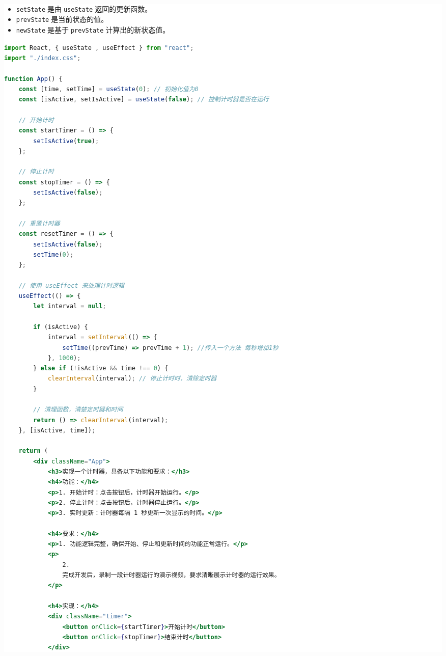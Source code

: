   - `setState` 是由 `useState` 返回的更新函数。
  - `prevState` 是当前状态的值。
  - `newState` 是基于 `prevState` 计算出的新状态值。

```jsx
import React, { useState , useEffect } from "react";
import "./index.css";

function App() {
    const [time, setTime] = useState(0); // 初始化值为0
    const [isActive, setIsActive] = useState(false); // 控制计时器是否在运行

    // 开始计时
    const startTimer = () => {
        setIsActive(true);
    };

    // 停止计时
    const stopTimer = () => {
        setIsActive(false);
    };

    // 重置计时器
    const resetTimer = () => {
        setIsActive(false);
        setTime(0);
    };

    // 使用 useEffect 来处理计时逻辑
    useEffect(() => {
        let interval = null;

        if (isActive) {
            interval = setInterval(() => {
                setTime((prevTime) => prevTime + 1); //传入一个方法 每秒增加1秒
            }, 1000);
        } else if (!isActive && time !== 0) {
            clearInterval(interval); // 停止计时时，清除定时器
        }

        // 清理函数，清楚定时器和时间
        return () => clearInterval(interval);
    }, [isActive, time]);

    return (
        <div className="App">
            <h3>实现一个计时器，具备以下功能和要求：</h3>
            <h4>功能：</h4>
            <p>1. 开始计时：点击按钮后，计时器开始运行。</p>
            <p>2. 停止计时：点击按钮后，计时器停止运行。</p>
            <p>3. 实时更新：计时器每隔 1 秒更新一次显示的时间。</p>

            <h4>要求：</h4>
            <p>1. 功能逻辑完整，确保开始、停止和更新时间的功能正常运行。</p>
            <p>
                2.
                完成开发后，录制一段计时器运行的演示视频，要求清晰展示计时器的运行效果。
            </p>

            <h4>实现：</h4>
            <div className="timer">
                <button onClick={startTimer}>开始计时</button>
                <button onClick={stopTimer}>结束计时</button>
            </div>
```